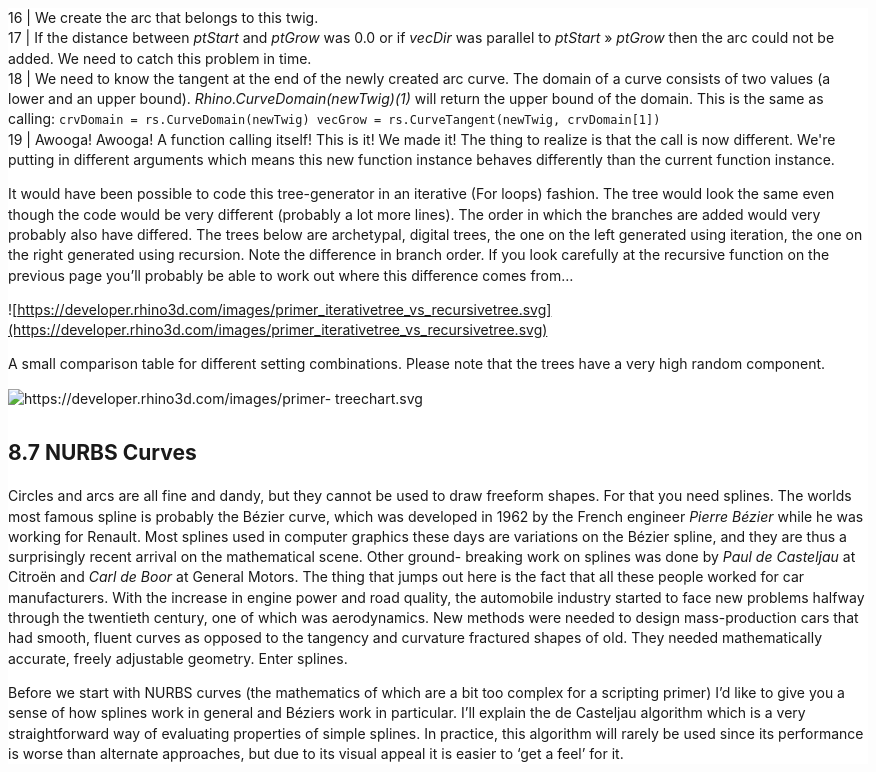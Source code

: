 16 | We create the arc that belongs to this twig.  
17 | If the distance between _ptStart_ and _ptGrow_ was 0.0 or if _vecDir_ was parallel to _ptStart_ » _ptGrow_ then the arc could not be added. We need to catch this problem in time.  
18 | We need to know the tangent at the end of the newly created arc curve. The domain of a curve consists of two values (a lower and an upper bound). _Rhino.CurveDomain(newTwig)(1)_ will return the upper bound of the domain. This is the same as calling: ` crvDomain = rs.CurveDomain(newTwig) vecGrow = rs.CurveTangent(newTwig, crvDomain[1]) `  
19 | Awooga! Awooga! A function calling itself! This is it! We made it! The thing to realize is that the call is now different. We're putting in different arguments which means this new function instance behaves differently than the current function instance.  
  
It would have been possible to code this tree-generator in an iterative (For
loops) fashion. The tree would look the same even though the code would be
very different (probably a lot more lines). The order in which the branches
are added would very probably also have differed. The trees below are
archetypal, digital trees, the one on the left generated using iteration, the
one on the right generated using recursion. Note the difference in branch
order. If you look carefully at the recursive function on the previous page
you’ll probably be able to work out where this difference comes from…

![https://developer.rhino3d.com/images/primer_iterativetree_vs_recursivetree.svg](https://developer.rhino3d.com/images/primer_iterativetree_vs_recursivetree.svg)

A small comparison table for different setting combinations. Please note that
the trees have a very high random component.

![https://developer.rhino3d.com/images/primer-
treechart.svg](https://developer.rhino3d.com/images/primer-treechart.svg)

## 8.7 NURBS Curves

Circles and arcs are all fine and dandy, but they cannot be used to draw
freeform shapes. For that you need splines. The worlds most famous spline is
probably the Bézier curve, which was developed in 1962 by the French engineer
_Pierre Bézier_ while he was working for Renault. Most splines used in
computer graphics these days are variations on the Bézier spline, and they are
thus a surprisingly recent arrival on the mathematical scene. Other ground-
breaking work on splines was done by _Paul de Casteljau_ at Citroën and _Carl
de Boor_ at General Motors. The thing that jumps out here is the fact that all
these people worked for car manufacturers. With the increase in engine power
and road quality, the automobile industry started to face new problems halfway
through the twentieth century, one of which was aerodynamics. New methods were
needed to design mass-production cars that had smooth, fluent curves as
opposed to the tangency and curvature fractured shapes of old. They needed
mathematically accurate, freely adjustable geometry. Enter splines.

Before we start with NURBS curves (the mathematics of which are a bit too
complex for a scripting primer) I’d like to give you a sense of how splines
work in general and Béziers work in particular. I’ll explain the de Casteljau
algorithm which is a very straightforward way of evaluating properties of
simple splines. In practice, this algorithm will rarely be used since its
performance is worse than alternate approaches, but due to its visual appeal
it is easier to ‘get a feel’ for it.
